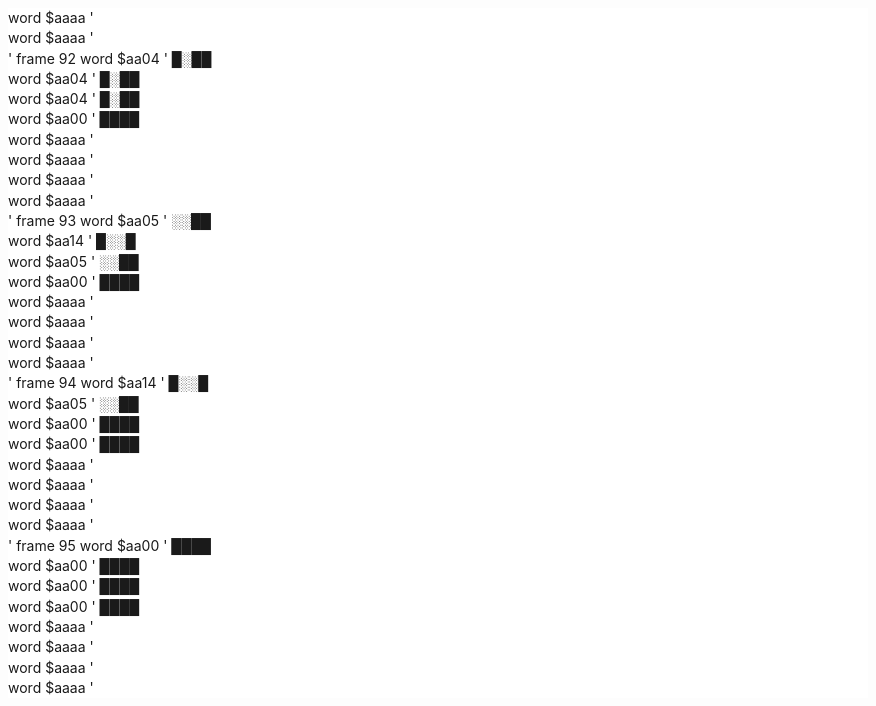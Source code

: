 word    $aaaa &#39;         
word    $aaaa &#39;         
&#39; frame 92
word    $aa04 &#39; █░██    
word    $aa04 &#39; █░██    
word    $aa04 &#39; █░██    
word    $aa00 &#39; ████    
word    $aaaa &#39;         
word    $aaaa &#39;         
word    $aaaa &#39;         
word    $aaaa &#39;         
&#39; frame 93
word    $aa05 &#39; ░░██    
word    $aa14 &#39; █░░█    
word    $aa05 &#39; ░░██    
word    $aa00 &#39; ████    
word    $aaaa &#39;         
word    $aaaa &#39;         
word    $aaaa &#39;         
word    $aaaa &#39;         
&#39; frame 94
word    $aa14 &#39; █░░█    
word    $aa05 &#39; ░░██    
word    $aa00 &#39; ████    
word    $aa00 &#39; ████    
word    $aaaa &#39;         
word    $aaaa &#39;         
word    $aaaa &#39;         
word    $aaaa &#39;         
&#39; frame 95
word    $aa00 &#39; ████    
word    $aa00 &#39; ████    
word    $aa00 &#39; ████    
word    $aa00 &#39; ████    
word    $aaaa &#39;         
word    $aaaa &#39;         
word    $aaaa &#39;         
word    $aaaa &#39;         


</code></pre>
